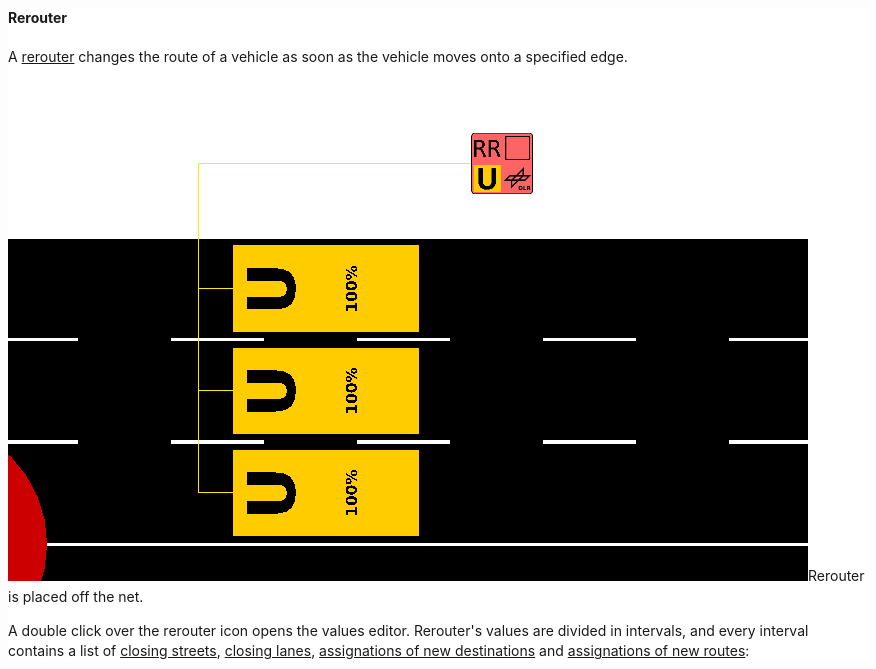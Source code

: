 #### Rerouter

A [rerouter](../Simulation/Rerouter.md) changes the route of a
vehicle as soon as the vehicle moves onto a specified edge.

![](../images/GNERerouter.png)Rerouter is placed off the net.

A double click over the rerouter icon opens the values editor.
Rerouter's values are divided in intervals, and every interval contains
a list of [closing
streets](../Simulation/Rerouter.md#closing_a_street), [closing
lanes](../Simulation/Rerouter.md#closing_a_lane), [assignations of
new
destinations](../Simulation/Rerouter.md#assigning_a_new_destination)
and [assignations of new
routes](../Simulation/Rerouter.md#assigning_a_new_route):
